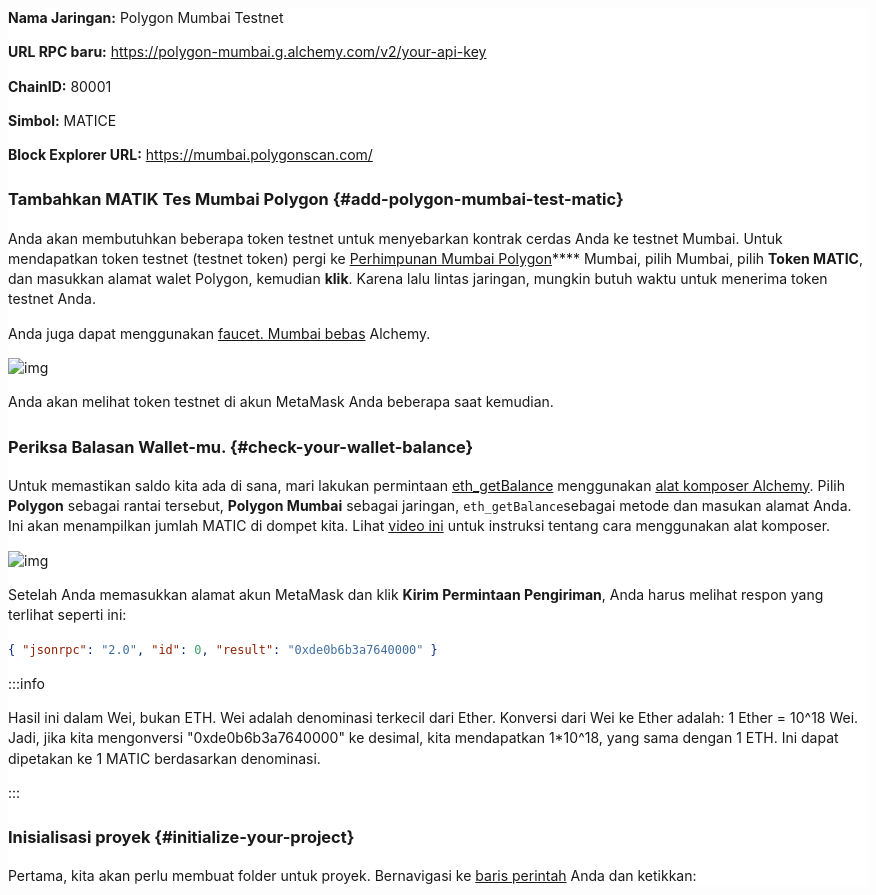 **Nama Jaringan:** Polygon Mumbai Testnet

**URL RPC baru:** https://polygon-mumbai.g.alchemy.com/v2/your-api-key

**ChainID:** 80001

**Simbol:** MATICE

**Block Explorer URL:** https://mumbai.polygonscan.com/


### Tambahkan MATIK Tes Mumbai Polygon {#add-polygon-mumbai-test-matic}

Anda akan membutuhkan beberapa token testnet untuk menyebarkan kontrak cerdas Anda ke testnet Mumbai. Untuk mendapatkan token testnet (testnet token) pergi ke [Perhimpunan Mumbai Polygon](https://faucet.polygon.technology/)**** Mumbai, pilih Mumbai, pilih **Token MATIC**, dan masukkan alamat walet Polygon, kemudian **klik**. Karena lalu lintas jaringan, mungkin butuh waktu untuk menerima token testnet Anda.

Anda juga dapat menggunakan [faucet. Mumbai bebas](https://mumbaifaucet.com/?a=polygon-docs) Alchemy.

![img](/img/alchemy/faucet.png)

Anda akan melihat token testnet di akun MetaMask Anda beberapa saat kemudian.

### Periksa Balasan Wallet-mu. {#check-your-wallet-balance}

Untuk memastikan saldo kita ada di sana, mari lakukan permintaan [eth\_getBalance](https://docs.alchemy.com/reference/eth-getbalance-polygon) menggunakan [alat komposer Alchemy](https://composer.alchemyapi.io/). Pilih **Polygon** sebagai rantai tersebut, **Polygon Mumbai** sebagai jaringan, `eth_getBalance`sebagai metode dan masukan alamat Anda. Ini akan menampilkan jumlah MATIC di dompet kita. Lihat [video ini](https://youtu.be/r6sjRxBZJuU) untuk instruksi tentang cara menggunakan alat komposer.

![img](/img/alchemy/get-balance.png)

Setelah Anda memasukkan alamat akun MetaMask dan klik **Kirim Permintaan Pengiriman**, Anda harus melihat respon yang terlihat seperti ini:

```json
{ "jsonrpc": "2.0", "id": 0, "result": "0xde0b6b3a7640000" }
```

:::info

Hasil ini dalam Wei, bukan ETH. Wei adalah denominasi terkecil dari Ether. Konversi dari Wei ke Ether adalah: 1 Ether = 10^18 Wei. Jadi, jika kita mengonversi "0xde0b6b3a7640000" ke desimal, kita mendapatkan 1\*10^18, yang sama dengan 1 ETH. Ini dapat dipetakan ke 1 MATIC berdasarkan denominasi.

:::

### Inisialisasi proyek {#initialize-your-project}

Pertama, kita akan perlu membuat folder untuk proyek. Bernavigasi ke [baris perintah](https://www.computerhope.com/jargon/c/commandi.htm) Anda dan ketikkan:
